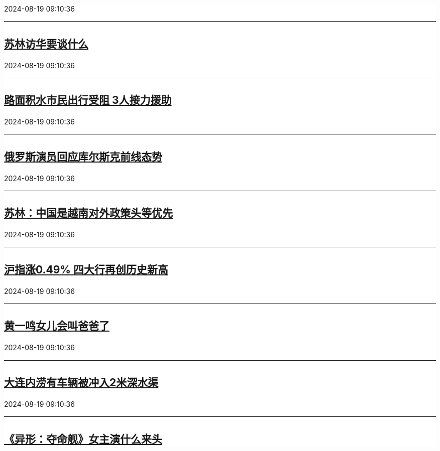2024-08-19 09:10:36

---
## [苏林访华要谈什么](https://www.toutiao.com/trending/7404042298226478619)

2024-08-19 09:10:36

---
## [路面积水市民出行受阻 3人接力援助](https://www.toutiao.com/trending/7404632380442968073)

2024-08-19 09:10:36

---
## [俄罗斯演员回应库尔斯克前线态势](https://www.toutiao.com/trending/7401387196340928522)

2024-08-19 09:10:36

---
## [苏林：中国是越南对外政策头等优先](https://www.toutiao.com/trending/7403249230669958693)

2024-08-19 09:10:36

---
## [沪指涨0.49% 四大行再创历史新高](https://www.toutiao.com/trending/7404744794758450726)

2024-08-19 09:10:36

---
## [黄一鸣女儿会叫爸爸了](https://www.toutiao.com/trending/7402795491421634614)

2024-08-19 09:10:36

---
## [大连内涝有车辆被冲入2米深水渠](https://www.toutiao.com/trending/7403641109550829066)

2024-08-19 09:10:36

---
## [《异形：夺命舰》女主演什么来头](https://www.toutiao.com/trending/7403969901062504498)
